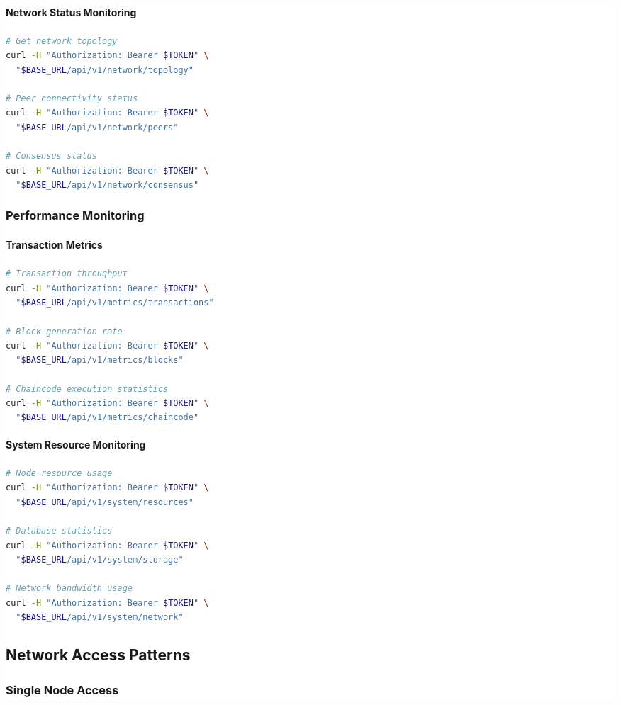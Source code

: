#### Network Status Monitoring

```bash
# Get network topology
curl -H "Authorization: Bearer $TOKEN" \
  "$BASE_URL/api/v1/network/topology"

# Peer connectivity status
curl -H "Authorization: Bearer $TOKEN" \
  "$BASE_URL/api/v1/network/peers"

# Consensus status
curl -H "Authorization: Bearer $TOKEN" \
  "$BASE_URL/api/v1/network/consensus"
```

### Performance Monitoring

#### Transaction Metrics

```bash
# Transaction throughput
curl -H "Authorization: Bearer $TOKEN" \
  "$BASE_URL/api/v1/metrics/transactions"

# Block generation rate
curl -H "Authorization: Bearer $TOKEN" \
  "$BASE_URL/api/v1/metrics/blocks"

# Chaincode execution statistics
curl -H "Authorization: Bearer $TOKEN" \
  "$BASE_URL/api/v1/metrics/chaincode"
```

#### System Resource Monitoring

```bash
# Node resource usage
curl -H "Authorization: Bearer $TOKEN" \
  "$BASE_URL/api/v1/system/resources"

# Database statistics
curl -H "Authorization: Bearer $TOKEN" \
  "$BASE_URL/api/v1/system/storage"

# Network bandwidth usage
curl -H "Authorization: Bearer $TOKEN" \
  "$BASE_URL/api/v1/system/network"
```

## Network Access Patterns

### Single Node Access
